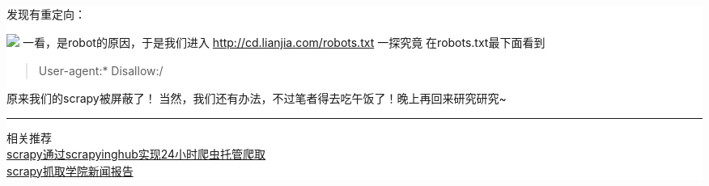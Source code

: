 发现有重定向：

![](http://upload-images.jianshu.io/upload_images/5870138-44d715e0bf6bd2b0.png?imageMogr2/auto-orient/strip%7CimageView2/2/w/1240)
一看，是robot的原因，于是我们进入 http://cd.lianjia.com/robots.txt 一探究竟
在robots.txt最下面看到
>User-agent:*
Disallow:/

原来我们的scrapy被屏蔽了！
当然，我们还有办法，不过笔者得去吃午饭了！晚上再回来研究研究~

***
相关推荐  
[scrapy通过scrapyinghub实现24小时爬虫托管爬取](http://bigjag.top/2017/06/05/Anchor-text-management-through-php/)  
[scrapy抓取学院新闻报告](http://bigjag.top/2017/05/16/crawl-news-from-sichuan-university/)
